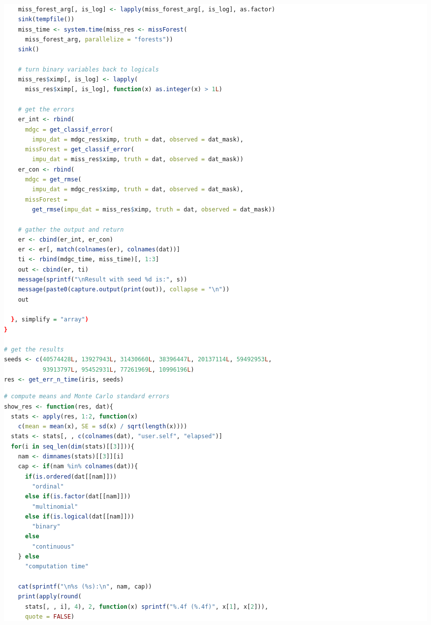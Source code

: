 ``` r
    miss_forest_arg[, is_log] <- lapply(miss_forest_arg[, is_log], as.factor)
    sink(tempfile())
    miss_time <- system.time(miss_res <- missForest(
      miss_forest_arg, parallelize = "forests"))
    sink()
    
    # turn binary variables back to logicals
    miss_res$ximp[, is_log] <- lapply(
      miss_res$ximp[, is_log], function(x) as.integer(x) > 1L)
    
    # get the errors
    er_int <- rbind(
      mdgc = get_classif_error(
        impu_dat = mdgc_res$ximp, truth = dat, observed = dat_mask), 
      missForest = get_classif_error(
        impu_dat = miss_res$ximp, truth = dat, observed = dat_mask))
    er_con <- rbind(
      mdgc = get_rmse(
        impu_dat = mdgc_res$ximp, truth = dat, observed = dat_mask), 
      missForest = 
        get_rmse(impu_dat = miss_res$ximp, truth = dat, observed = dat_mask))
      
    # gather the output and return 
    er <- cbind(er_int, er_con)
    er <- er[, match(colnames(er), colnames(dat))]
    ti <- rbind(mdgc_time, miss_time)[, 1:3]
    out <- cbind(er, ti)
    message(sprintf("\nResult with seed %d is:", s))
    message(paste0(capture.output(print(out)), collapse = "\n"))
    out

  }, simplify = "array")
}

# get the results
seeds <- c(40574428L, 13927943L, 31430660L, 38396447L, 20137114L, 59492953L, 
           93913797L, 95452931L, 77261969L, 10996196L)
res <- get_err_n_time(iris, seeds)
```

``` r
# compute means and Monte Carlo standard errors
show_res <- function(res, dat){
  stats <- apply(res, 1:2, function(x) 
    c(mean = mean(x), SE = sd(x) / sqrt(length(x))))
  stats <- stats[, , c(colnames(dat), "user.self", "elapsed")]
  for(i in seq_len(dim(stats)[[3]])){
    nam <- dimnames(stats)[[3]][i]
    cap <- if(nam %in% colnames(dat)){
      if(is.ordered(dat[[nam]]))
        "ordinal"
      else if(is.factor(dat[[nam]]))
        "multinomial"
      else if(is.logical(dat[[nam]]))
        "binary"
      else
        "continuous"
    } else
      "computation time"
    
    cat(sprintf("\n%s (%s):\n", nam, cap))
    print(apply(round(
      stats[, , i], 4), 2, function(x) sprintf("%.4f (%.4f)", x[1], x[2])), 
      quote = FALSE)
```